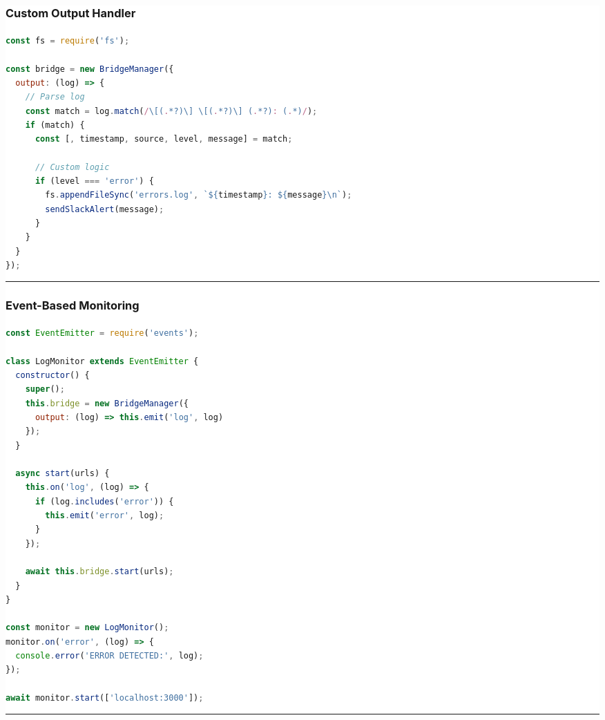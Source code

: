 ### Custom Output Handler

```javascript
const fs = require('fs');

const bridge = new BridgeManager({
  output: (log) => {
    // Parse log
    const match = log.match(/\[(.*?)\] \[(.*?)\] (.*?): (.*)/);
    if (match) {
      const [, timestamp, source, level, message] = match;

      // Custom logic
      if (level === 'error') {
        fs.appendFileSync('errors.log', `${timestamp}: ${message}\n`);
        sendSlackAlert(message);
      }
    }
  }
});
```

---

### Event-Based Monitoring

```javascript
const EventEmitter = require('events');

class LogMonitor extends EventEmitter {
  constructor() {
    super();
    this.bridge = new BridgeManager({
      output: (log) => this.emit('log', log)
    });
  }

  async start(urls) {
    this.on('log', (log) => {
      if (log.includes('error')) {
        this.emit('error', log);
      }
    });

    await this.bridge.start(urls);
  }
}

const monitor = new LogMonitor();
monitor.on('error', (log) => {
  console.error('ERROR DETECTED:', log);
});

await monitor.start(['localhost:3000']);
```

---